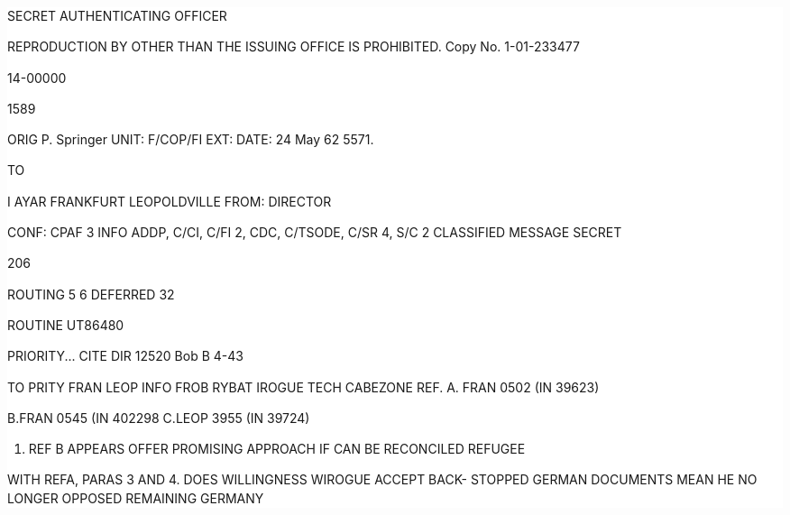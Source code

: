 SECRET
AUTHENTICATING OFFICER

REPRODUCTION BY OTHER THAN THE ISSUING OFFICE IS PROHIBITED.
Copy No.
1-01-233477

14-00000

1589

ORIG P. Springer
UNIT: F/COP/FI
EXT:
DATE: 24 May 62
5571.

TO

I AYAR
FRANKFURT LEOPOLDVILLE
FROM: DIRECTOR

CONF:
CPAF 3
INFO ADDP, C/CI, C/FI 2, CDC, C/TSODE, C/SR 4, S/C 2
CLASSIFIED MESSAGE
SECRET

206

ROUTING
5
6
DEFERRED
32

ROUTINE
UT86480

PRIORITY...
CITE DIR
12520
Bob B
4-43

TO PRITY FRAN LEOP
INFO FROB
RYBAT IROGUE TECH CABEZONE
REF. A. FRAN 0502 (IN 39623)

B.FRAN 0545 (IN 402298
C.LEOP 3955 (IN 39724)
1. REF B APPEARS OFFER PROMISING APPROACH IF CAN BE RECONCILED
REFUGEE

WITH REFA, PARAS 3 AND 4. DOES WILLINGNESS WIROGUE ACCEPT BACK-
STOPPED GERMAN DOCUMENTS MEAN HE NO LONGER OPPOSED REMAINING GERMANY
